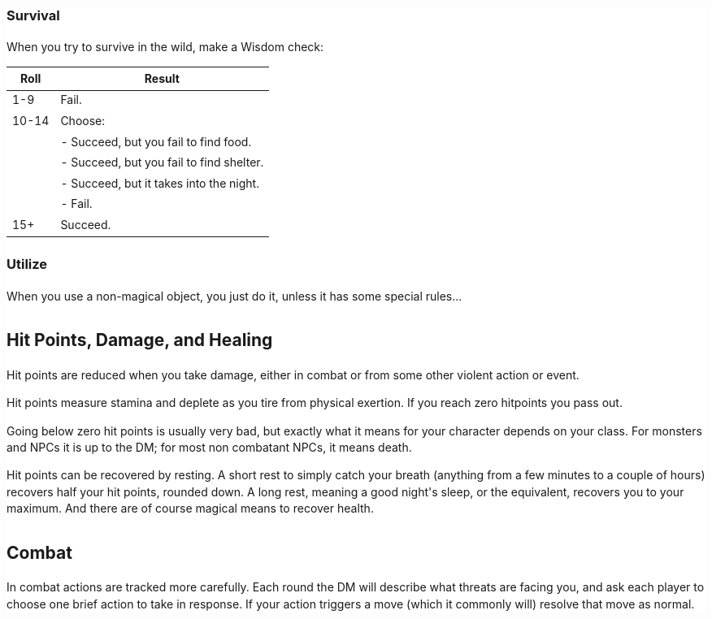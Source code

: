### Survival

When you try to survive in the wild, make a Wisdom check:

| Roll  | Result                                   |
|-------|------------------------------------------|
| 1-9   | Fail.                                    |
| 10-14 | Choose:                                  |
|       | - Succeed, but you fail to find food.    |
|       | - Succeed, but you fail to find shelter. |
|       | - Succeed, but it takes into the night.  |
|       | - Fail.                                  |
| 15+   | Succeed.                                 |

### Utilize

When you use a non-magical object, you just do it, unless it has some special rules...

## Hit Points, Damage, and Healing

Hit points are reduced when you take damage, either in combat or from some other violent action or event.

Hit points measure stamina and deplete as you tire from physical exertion. If you reach zero hitpoints you pass out.

Going below zero hit points is usually very bad, but exactly what it means for your character depends on your class. For monsters and NPCs it is up to the DM; for most non combatant NPCs, it means death.

Hit points can be recovered by resting. A short rest to simply catch your breath (anything from a few minutes to a couple of hours) recovers half your hit points, rounded down. A long rest, meaning a good night's sleep, or the equivalent, recovers you to your maximum. And there are of course magical means to recover health.

## Combat

In combat actions are tracked more carefully. Each round the DM will describe what threats are facing you, and ask each player to choose one brief action to take in response. If your action triggers a move (which it commonly will) resolve that move as normal.
